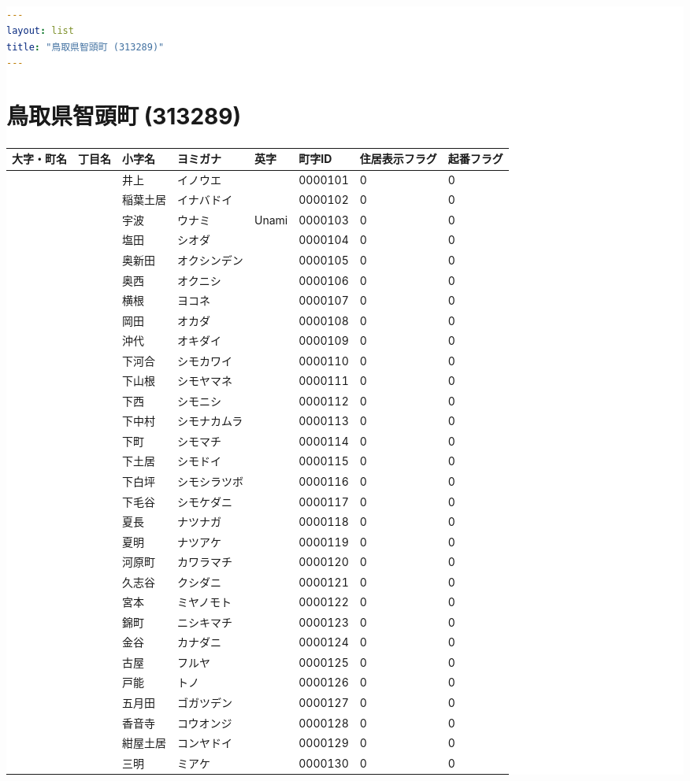 ```yaml
---
layout: list
title: "鳥取県智頭町 (313289)"
---
```


# 鳥取県智頭町 (313289)

| 大字・町名 | 丁目名 | 小字名 | ヨミガナ | 英字 | 町字ID | 住居表示フラグ | 起番フラグ |
|:---|:---|:---|:---|:---|:---|:---|:---|
|  |  | 井上 |   イノウエ |  | 0000101 | 0 | 0 |
|  |  | 稲葉土居 |   イナバドイ |  | 0000102 | 0 | 0 |
|  |  | 宇波 |   ウナミ | Unami | 0000103 | 0 | 0 |
|  |  | 塩田 |   シオダ |  | 0000104 | 0 | 0 |
|  |  | 奥新田 |   オクシンデン |  | 0000105 | 0 | 0 |
|  |  | 奥西 |   オクニシ |  | 0000106 | 0 | 0 |
|  |  | 横根 |   ヨコネ |  | 0000107 | 0 | 0 |
|  |  | 岡田 |   オカダ |  | 0000108 | 0 | 0 |
|  |  | 沖代 |   オキダイ |  | 0000109 | 0 | 0 |
|  |  | 下河合 |   シモカワイ |  | 0000110 | 0 | 0 |
|  |  | 下山根 |   シモヤマネ |  | 0000111 | 0 | 0 |
|  |  | 下西 |   シモニシ |  | 0000112 | 0 | 0 |
|  |  | 下中村 |   シモナカムラ |  | 0000113 | 0 | 0 |
|  |  | 下町 |   シモマチ |  | 0000114 | 0 | 0 |
|  |  | 下土居 |   シモドイ |  | 0000115 | 0 | 0 |
|  |  | 下白坪 |   シモシラツボ |  | 0000116 | 0 | 0 |
|  |  | 下毛谷 |   シモケダニ |  | 0000117 | 0 | 0 |
|  |  | 夏長 |   ナツナガ |  | 0000118 | 0 | 0 |
|  |  | 夏明 |   ナツアケ |  | 0000119 | 0 | 0 |
|  |  | 河原町 |   カワラマチ |  | 0000120 | 0 | 0 |
|  |  | 久志谷 |   クシダニ |  | 0000121 | 0 | 0 |
|  |  | 宮本 |   ミヤノモト |  | 0000122 | 0 | 0 |
|  |  | 錦町 |   ニシキマチ |  | 0000123 | 0 | 0 |
|  |  | 金谷 |   カナダニ |  | 0000124 | 0 | 0 |
|  |  | 古屋 |   フルヤ |  | 0000125 | 0 | 0 |
|  |  | 戸能 |   トノ |  | 0000126 | 0 | 0 |
|  |  | 五月田 |   ゴガツデン |  | 0000127 | 0 | 0 |
|  |  | 香音寺 |   コウオンジ |  | 0000128 | 0 | 0 |
|  |  | 紺屋土居 |   コンヤドイ |  | 0000129 | 0 | 0 |
|  |  | 三明 |   ミアケ |  | 0000130 | 0 | 0 |